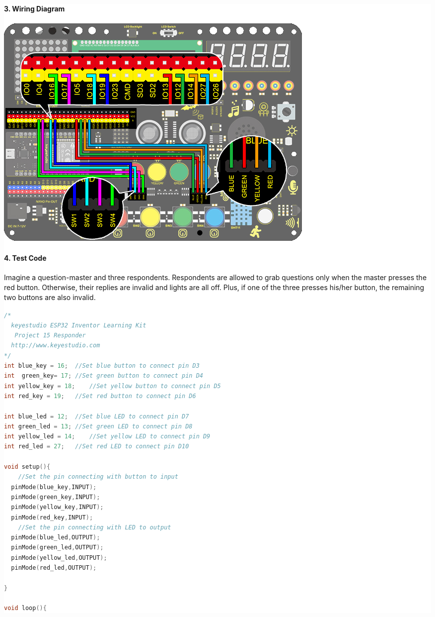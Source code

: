 #### **3. Wiring Diagram**

![](./media/15-1682209624246-22.jpg)

#### **4. Test Code**

Imagine a question-master and three respondents. 
Respondents are allowed to grab questions only when the master presses the red button. Otherwise, their replies are invalid and lights are all off. Plus, if one of the three presses his/her button, the remaining two buttons are also invalid. 

```C
/*
  keyestudio ESP32 Inventor Learning Kit  
   Project 15 Responder
  http://www.keyestudio.com
*/
int blue_key = 16;	//Set blue button to connect pin D3 
int  green_key= 17;	//Set green button to connect pin D4 
int yellow_key = 18;	//Set yellow button to connect pin D5 
int red_key = 19;	//Set red button to connect pin D6 

int blue_led = 12;	//Set blue LED to connect pin D7 
int green_led = 13;	//Set green LED to connect pin D8 
int yellow_led = 14;	//Set yellow LED to connect pin D9 
int red_led = 27;	//Set red LED to connect pin D10 

void setup(){
    //Set the pin connecting with button to input 
  pinMode(blue_key,INPUT);	
  pinMode(green_key,INPUT);
  pinMode(yellow_key,INPUT);
  pinMode(red_key,INPUT);
 	//Set the pin connecting with LED to output 
  pinMode(blue_led,OUTPUT);
  pinMode(green_led,OUTPUT);
  pinMode(yellow_led,OUTPUT);
  pinMode(red_led,OUTPUT);

}

void loop(){
```